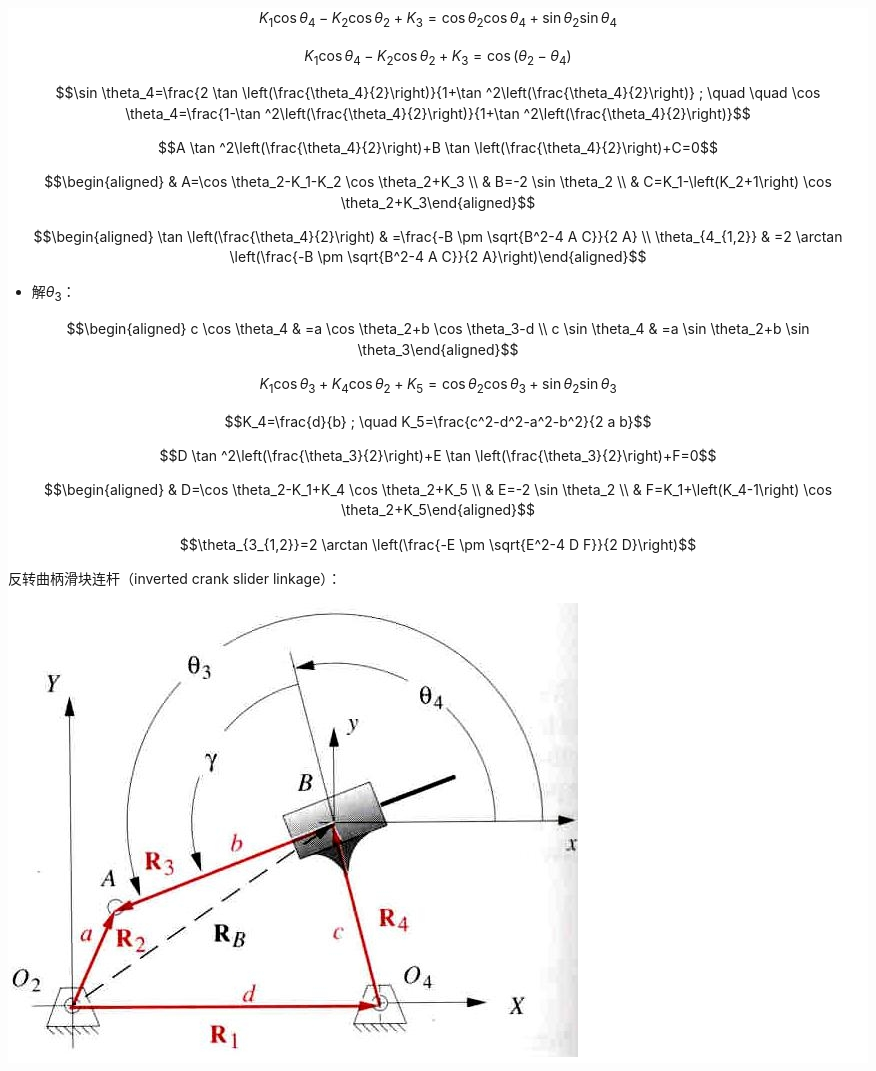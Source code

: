 $$K_1 \cos \theta_4-K_2 \cos \theta_2+K_3=\cos \theta_2 \cos \theta_4+\sin \theta_2 \sin \theta_4$$

$$K_1 \cos \theta_4-K_2 \cos \theta_2+K_3=\cos \left(\theta_2-\theta_4\right)$$

$$\sin \theta_4=\frac{2 \tan \left(\frac{\theta_4}{2}\right)}{1+\tan ^2\left(\frac{\theta_4}{2}\right)} ; \quad \quad \cos \theta_4=\frac{1-\tan ^2\left(\frac{\theta_4}{2}\right)}{1+\tan ^2\left(\frac{\theta_4}{2}\right)}$$

$$A \tan ^2\left(\frac{\theta_4}{2}\right)+B \tan \left(\frac{\theta_4}{2}\right)+C=0$$

$$\begin{aligned} & A=\cos \theta_2-K_1-K_2 \cos \theta_2+K_3 \\ & B=-2 \sin \theta_2 \\ & C=K_1-\left(K_2+1\right) \cos \theta_2+K_3\end{aligned}$$

$$\begin{aligned} \tan \left(\frac{\theta_4}{2}\right) & =\frac{-B \pm \sqrt{B^2-4 A C}}{2 A} \\ \theta_{4_{1,2}} & =2 \arctan \left(\frac{-B \pm \sqrt{B^2-4 A C}}{2 A}\right)\end{aligned}$$

- 解$\theta_3$：

$$\begin{aligned} c \cos \theta_4 & =a \cos \theta_2+b \cos \theta_3-d \\ c \sin \theta_4 & =a \sin \theta_2+b \sin \theta_3\end{aligned}$$

$$K_1 \cos \theta_3+K_4 \cos \theta_2+K_5=\cos \theta_2 \cos \theta_3+\sin \theta_2 \sin \theta_3$$

$$K_4=\frac{d}{b} ; \quad K_5=\frac{c^2-d^2-a^2-b^2}{2 a b}$$

$$D \tan ^2\left(\frac{\theta_3}{2}\right)+E \tan \left(\frac{\theta_3}{2}\right)+F=0$$

$$\begin{aligned} & D=\cos \theta_2-K_1+K_4 \cos \theta_2+K_5 \\ & E=-2 \sin \theta_2 \\ & F=K_1+\left(K_4-1\right) \cos \theta_2+K_5\end{aligned}$$

$$\theta_{3_{1,2}}=2 \arctan \left(\frac{-E \pm \sqrt{E^2-4 D F}}{2 D}\right)$$

反转曲柄滑块连杆（inverted crank slider linkage）：

![770a8e007879c87eebdac880688be973.png](../_resources/770a8e007879c87eebdac880688be973.png)
